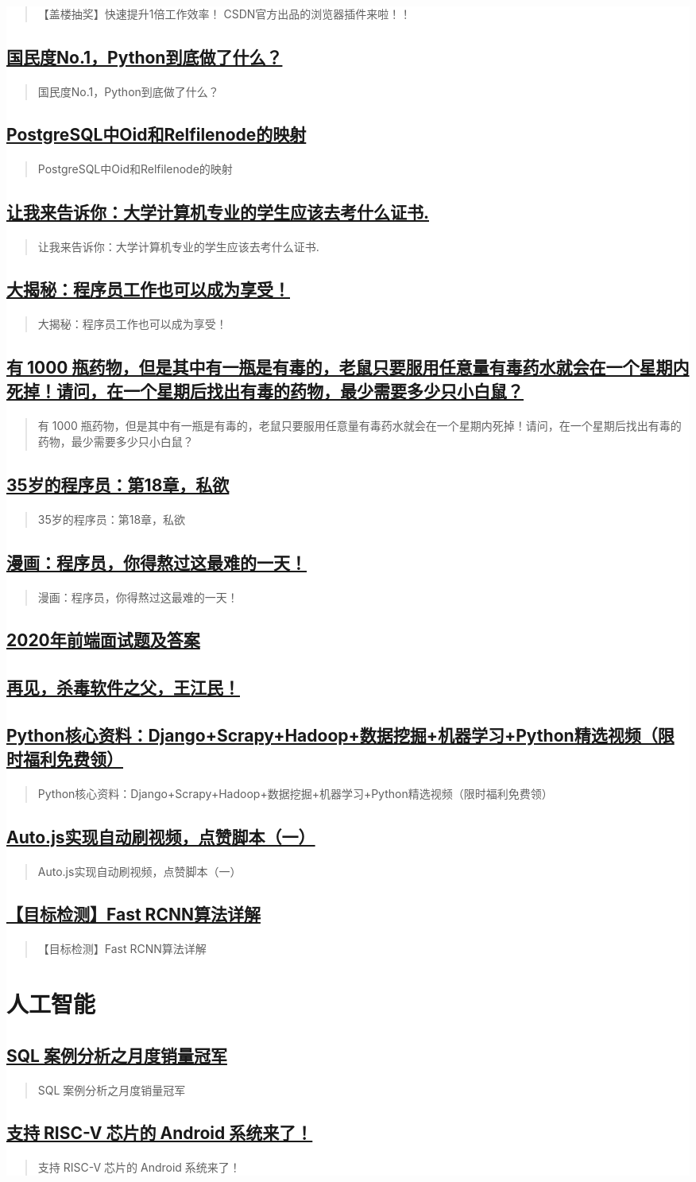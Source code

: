  > 【盖楼抽奖】快速提升1倍工作效率！ CSDN官方出品的浏览器插件来啦！！
 ## [国民度No.1，Python到底做了什么？](https://blog.csdn.net/CSDNedu/article/details/112860629)
 > 国民度No.1，Python到底做了什么？
 ## [PostgreSQL中Oid和Relfilenode的映射](https://blog.csdn.net/weixin_46199817/article/details/113108402)
 > PostgreSQL中Oid和Relfilenode的映射
 ## [让我来告诉你：大学计算机专业的学生应该去考什么证书.](https://blog.csdn.net/qq_51808107/article/details/113082676)
 > 让我来告诉你：大学计算机专业的学生应该去考什么证书.
 ## [大揭秘：程序员工作也可以成为享受！](https://blog.csdn.net/csdnsevenn/article/details/112671886)
 > 大揭秘：程序员工作也可以成为享受！
 ## [有 1000 瓶药物，但是其中有一瓶是有毒的，老鼠只要服用任意量有毒药水就会在一个星期内死掉！请问，在一个星期后找出有毒的药物，最少需要多少只小白鼠？](https://blog.csdn.net/chenlong_cxy/article/details/113057754)
 > 有 1000 瓶药物，但是其中有一瓶是有毒的，老鼠只要服用任意量有毒药水就会在一个星期内死掉！请问，在一个星期后找出有毒的药物，最少需要多少只小白鼠？
 ## [35岁的程序员：第18章，私欲](https://blog.csdn.net/wyb_robin/article/details/113062055)
 > 35岁的程序员：第18章，私欲
 ## [漫画：程序员，你得熬过这最难的一天！](https://blog.csdn.net/coderising/article/details/109172613)
 > 漫画：程序员，你得熬过这最难的一天！
 ## [2020年前端面试题及答案](https://blog.csdn.net/Raleway/article/details/104268283)
 > 
 ## [再见，杀毒软件之父，王江民！](https://blog.csdn.net/bjweimengshu/article/details/111148279)
 > 
 ## [Python核心资料：Django+Scrapy+Hadoop+数据挖掘+机器学习+Python精选视频（限时福利免费领）](https://blog.csdn.net/CSDNedu/article/details/110436923)
 > Python核心资料：Django+Scrapy+Hadoop+数据挖掘+机器学习+Python精选视频（限时福利免费领）
 ## [Auto.js实现自动刷视频，点赞脚本（一）](https://blog.csdn.net/weixin_41933850/article/details/110086377)
 > Auto.js实现自动刷视频，点赞脚本（一）
 ## [【目标检测】Fast RCNN算法详解](https://blog.csdn.net/shenxiaolu1984/article/details/51036677)
 > 【目标检测】Fast RCNN算法详解
# 人工智能 
 ## [SQL 案例分析之月度销量冠军](https://blog.csdn.net/horses/article/details/112973550)
 > SQL 案例分析之月度销量冠军
 ## [支持 RISC-V 芯片的 Android 系统来了！](https://blog.csdn.net/weixin_39786569/article/details/112985624)
 > 支持 RISC-V 芯片的 Android 系统来了！